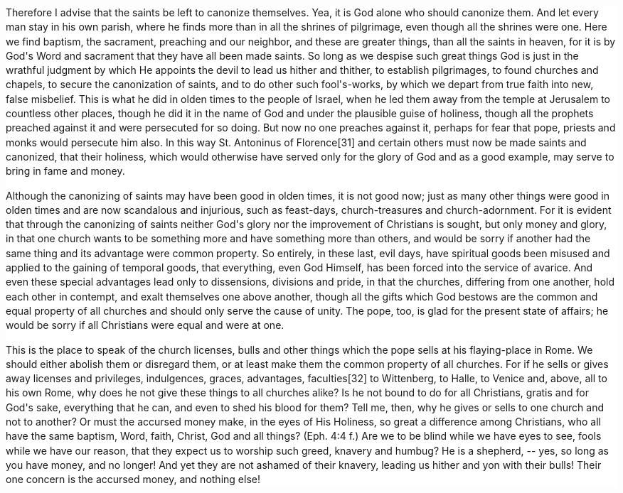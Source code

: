 <p>Therefore I advise that the saints be left to canonize themselves. Yea, it is 
 God alone who should canonize them. And let every man stay in his own parish, 
 where he finds more than in all the shrines of pilgrimage, even though all the 
 shrines were one. Here we find baptism, the sacrament, preaching and our 
 neighbor, and these are greater things, than all the saints in heaven, for it 
 is by God's Word and sacrament that they have all been made saints. So long 
 as we despise such great things God is just in the wrathful judgment by which 
 He appoints the devil to lead us hither and thither, to establish pilgrimages, 
 to found churches and chapels, to secure the canonization of saints, and to do 
 other such fool's-works, by which we depart from true faith into new, false 
 misbelief. This is what he did in olden times to the people of Israel, when 
 he led them away from the temple at Jerusalem to countless other places, 
 though he did it in the name of God and under the plausible guise of holiness, 
 though all the prophets preached against it and were persecuted for so doing. 
 But now no one preaches against it, perhaps for fear that pope, priests and 
 monks would persecute him also. In this way St. Antoninus of Florence[31] 
 and certain others must now be made saints and canonized, that their holiness, 
 which would otherwise have served only for the glory of God and as a good 
 example, may serve to bring in fame and money. </p>
 
<p>Although the canonizing of saints may have been good in olden times, it is not 
 good now; just as many other things were good in olden times and are now 
 scandalous and injurious, such as feast-days, church-treasures and 
 church-adornment. For it is evident that through the canonizing of saints 
 neither God's glory nor the improvement of Christians is sought, but only 
 money and glory, in that one church wants to be something more and have 
 something more than others, and would be sorry if another had the same thing 
 and its advantage were common property. So entirely, in these last, evil 
 days, have spiritual goods been misused and applied to the gaining of temporal 
 goods, that everything, even God Himself, has been forced into the service of 
 avarice. And even these special advantages lead only to dissensions, 
 divisions and pride, in that the churches, differing from one another, hold 
 each other in contempt, and exalt themselves one above another, though all the 
 gifts which God bestows are the common and equal property of all churches and 
 should only serve the cause of unity. The pope, too, is glad for the present 
 state of affairs; he would be sorry if all Christians were equal and were at 
 one. </p>
 
<p>This is the place to speak of the church licenses, bulls and other things 
 which the pope sells at his flaying-place in Rome. We should either abolish 
 them or disregard them, or at least make them the common property of all 
 churches. For if he sells or gives away licenses and privileges, indulgences, 
 graces, advantages, faculties[32] to Wittenberg, to Halle, to Venice and, 
 above, all to his own Rome, why does he not give these things to all churches 
 alike? Is he not bound to do for all Christians, gratis and for God's sake, 
 everything that he can, and even to shed his blood for them? Tell me, then, 
 why he gives or sells to one church and not to another? Or must the accursed 
 money make, in the eyes of His Holiness, so great a difference among 
 Christians, who all have the same baptism, Word, faith, Christ, God and all 
 things? (Eph. 4:4 f.) Are we to be blind while we have eyes to see, fools 
 while we have our reason, that they expect us to worship such greed, knavery 
 and humbug? He is a shepherd, -- yes, so long as you have money, and no 
 longer! And yet they are not ashamed of their knavery, leading us hither and 
 yon with their bulls! Their one concern is the accursed money, and nothing 
 else! </p>
 
